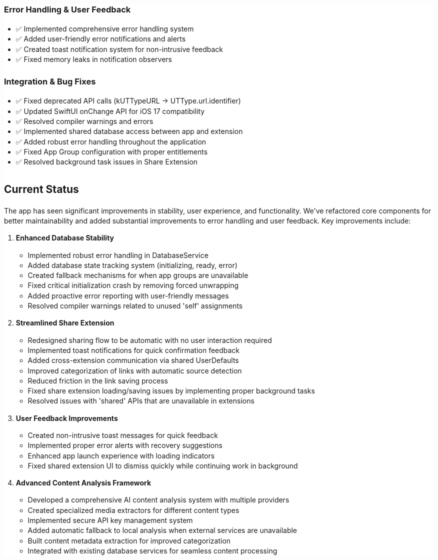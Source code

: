 ### Error Handling & User Feedback
- ✅ Implemented comprehensive error handling system
- ✅ Added user-friendly error notifications and alerts
- ✅ Created toast notification system for non-intrusive feedback
- ✅ Fixed memory leaks in notification observers

### Integration & Bug Fixes
- ✅ Fixed deprecated API calls (kUTTypeURL → UTType.url.identifier)
- ✅ Updated SwiftUI onChange API for iOS 17 compatibility
- ✅ Resolved compiler warnings and errors
- ✅ Implemented shared database access between app and extension
- ✅ Added robust error handling throughout the application
- ✅ Fixed App Group configuration with proper entitlements
- ✅ Resolved background task issues in Share Extension

## Current Status

The app has seen significant improvements in stability, user experience, and functionality. We've refactored core components for better maintainability and added substantial improvements to error handling and user feedback. Key improvements include:

1. **Enhanced Database Stability**
   - Implemented robust error handling in DatabaseService
   - Added database state tracking system (initializing, ready, error)
   - Created fallback mechanisms for when app groups are unavailable
   - Fixed critical initialization crash by removing forced unwrapping
   - Added proactive error reporting with user-friendly messages
   - Resolved compiler warnings related to unused 'self' assignments

2. **Streamlined Share Extension**
   - Redesigned sharing flow to be automatic with no user interaction required
   - Implemented toast notifications for quick confirmation feedback
   - Added cross-extension communication via shared UserDefaults
   - Improved categorization of links with automatic source detection
   - Reduced friction in the link saving process
   - Fixed share extension loading/saving issues by implementing proper background tasks
   - Resolved issues with 'shared' APIs that are unavailable in extensions

3. **User Feedback Improvements**
   - Created non-intrusive toast messages for quick feedback
   - Implemented proper error alerts with recovery suggestions
   - Enhanced app launch experience with loading indicators
   - Fixed shared extension UI to dismiss quickly while continuing work in background

4. **Advanced Content Analysis Framework**
   - Developed a comprehensive AI content analysis system with multiple providers
   - Created specialized media extractors for different content types
   - Implemented secure API key management system
   - Added automatic fallback to local analysis when external services are unavailable
   - Built content metadata extraction for improved categorization
   - Integrated with existing database services for seamless content processing
